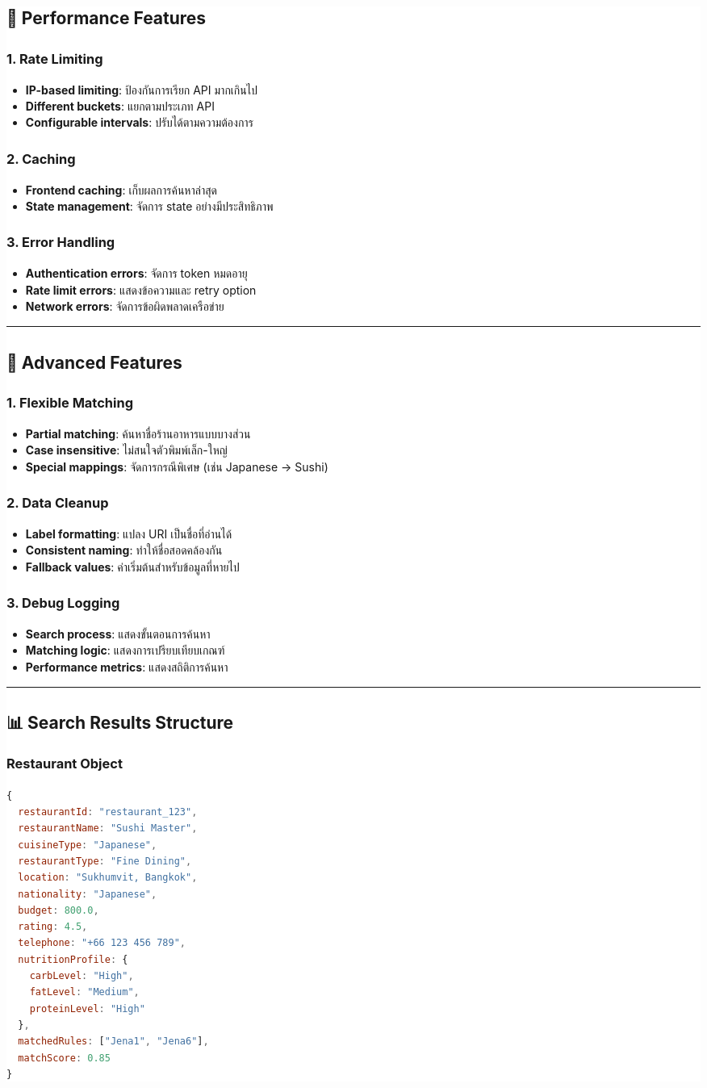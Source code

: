 
## 🚀 **Performance Features**

### **1. Rate Limiting**
- **IP-based limiting**: ป้องกันการเรียก API มากเกินไป
- **Different buckets**: แยกตามประเภท API
- **Configurable intervals**: ปรับได้ตามความต้องการ

### **2. Caching**
- **Frontend caching**: เก็บผลการค้นหาล่าสุด
- **State management**: จัดการ state อย่างมีประสิทธิภาพ

### **3. Error Handling**
- **Authentication errors**: จัดการ token หมดอายุ
- **Rate limit errors**: แสดงข้อความและ retry option
- **Network errors**: จัดการข้อผิดพลาดเครือข่าย

---

## 🔧 **Advanced Features**

### **1. Flexible Matching**
- **Partial matching**: ค้นหาชื่อร้านอาหารแบบบางส่วน
- **Case insensitive**: ไม่สนใจตัวพิมพ์เล็ก-ใหญ่
- **Special mappings**: จัดการกรณีพิเศษ (เช่น Japanese → Sushi)

### **2. Data Cleanup**
- **Label formatting**: แปลง URI เป็นชื่อที่อ่านได้
- **Consistent naming**: ทำให้ชื่อสอดคล้องกัน
- **Fallback values**: ค่าเริ่มต้นสำหรับข้อมูลที่หายไป

### **3. Debug Logging**
- **Search process**: แสดงขั้นตอนการค้นหา
- **Matching logic**: แสดงการเปรียบเทียบเกณฑ์
- **Performance metrics**: แสดงสถิติการค้นหา

---

## 📊 **Search Results Structure**

### **Restaurant Object**
```javascript
{
  restaurantId: "restaurant_123",
  restaurantName: "Sushi Master",
  cuisineType: "Japanese",
  restaurantType: "Fine Dining",
  location: "Sukhumvit, Bangkok",
  nationality: "Japanese",
  budget: 800.0,
  rating: 4.5,
  telephone: "+66 123 456 789",
  nutritionProfile: {
    carbLevel: "High",
    fatLevel: "Medium", 
    proteinLevel: "High"
  },
  matchedRules: ["Jena1", "Jena6"],
  matchScore: 0.85
}
```